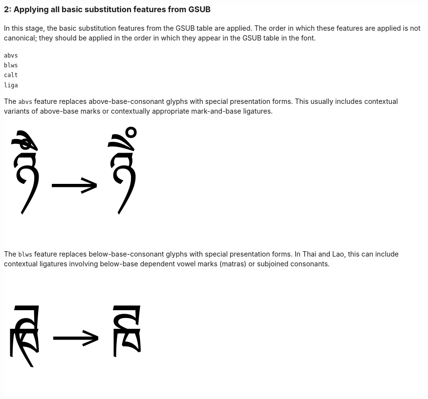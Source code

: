 



### 2: Applying all basic substitution features from GSUB ###

In this stage, the basic substitution features from the GSUB table
are applied. The order in which these features are applied is not
canonical; they should be applied in the order in which they appear in
the GSUB table in the font. 

	abvs
	blws
	calt
	liga


The `abvs` feature replaces above-base-consonant glyphs with special
presentation forms. This usually includes contextual variants of
above-base marks or contextually appropriate mark-and-base ligatures.

![Application of the abvs feature](/images/tibetan/tibetan-abvs.png)


The `blws` feature replaces below-base-consonant glyphs with special
presentation forms. In Thai and Lao, this can include contextual ligatures
involving below-base dependent vowel marks (matras) or subjoined
consonants.

![Application of the blws feature](/images/tibetan/tibetan-blws.png)
